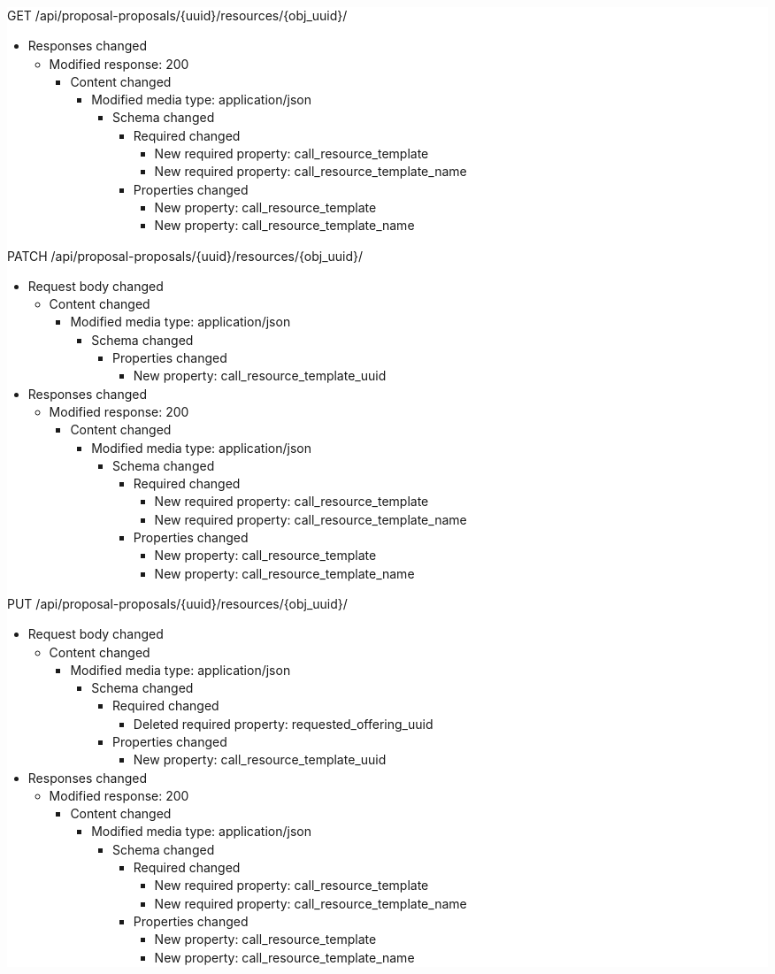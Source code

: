 GET /api/proposal-proposals/{uuid}/resources/{obj_uuid}/

- Responses changed
  - Modified response: 200
    - Content changed
      - Modified media type: application/json
        - Schema changed
          - Required changed
            - New required property: call_resource_template
            - New required property: call_resource_template_name
          - Properties changed
            - New property: call_resource_template
            - New property: call_resource_template_name

PATCH /api/proposal-proposals/{uuid}/resources/{obj_uuid}/

- Request body changed
  - Content changed
    - Modified media type: application/json
      - Schema changed
        - Properties changed
          - New property: call_resource_template_uuid
- Responses changed
  - Modified response: 200
    - Content changed
      - Modified media type: application/json
        - Schema changed
          - Required changed
            - New required property: call_resource_template
            - New required property: call_resource_template_name
          - Properties changed
            - New property: call_resource_template
            - New property: call_resource_template_name

PUT /api/proposal-proposals/{uuid}/resources/{obj_uuid}/

- Request body changed
  - Content changed
    - Modified media type: application/json
      - Schema changed
        - Required changed
          - Deleted required property: requested_offering_uuid
        - Properties changed
          - New property: call_resource_template_uuid
- Responses changed
  - Modified response: 200
    - Content changed
      - Modified media type: application/json
        - Schema changed
          - Required changed
            - New required property: call_resource_template
            - New required property: call_resource_template_name
          - Properties changed
            - New property: call_resource_template
            - New property: call_resource_template_name
